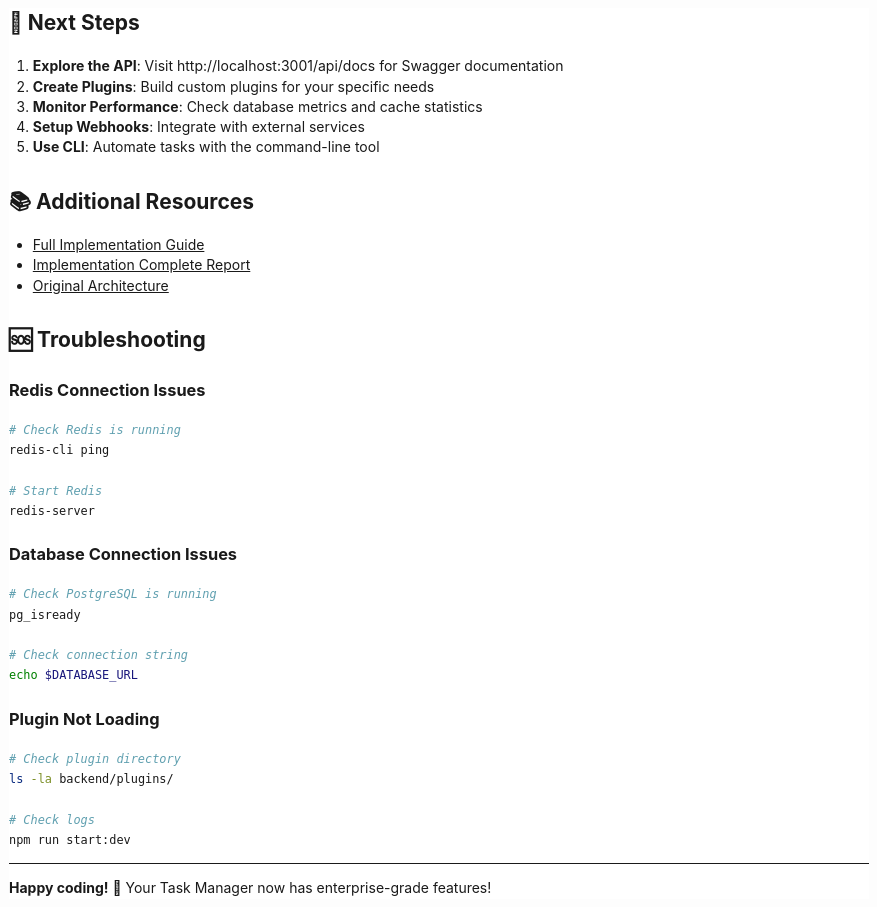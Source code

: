 ## 🎯 Next Steps

1. **Explore the API**: Visit http://localhost:3001/api/docs for Swagger documentation
2. **Create Plugins**: Build custom plugins for your specific needs
3. **Monitor Performance**: Check database metrics and cache statistics
4. **Setup Webhooks**: Integrate with external services
5. **Use CLI**: Automate tasks with the command-line tool

## 📚 Additional Resources

- [Full Implementation Guide](./SYSTEM_OPTIMIZATIONS.md)
- [Implementation Complete Report](./IMPLEMENTATION_COMPLETE.md)
- [Original Architecture](./Task%20Manager%20System%20Architecture%20-%20AI%20Design.md)

## 🆘 Troubleshooting

### Redis Connection Issues
```bash
# Check Redis is running
redis-cli ping

# Start Redis
redis-server
```

### Database Connection Issues
```bash
# Check PostgreSQL is running
pg_isready

# Check connection string
echo $DATABASE_URL
```

### Plugin Not Loading
```bash
# Check plugin directory
ls -la backend/plugins/

# Check logs
npm run start:dev
```

---

**Happy coding!** 🚀 Your Task Manager now has enterprise-grade features!
